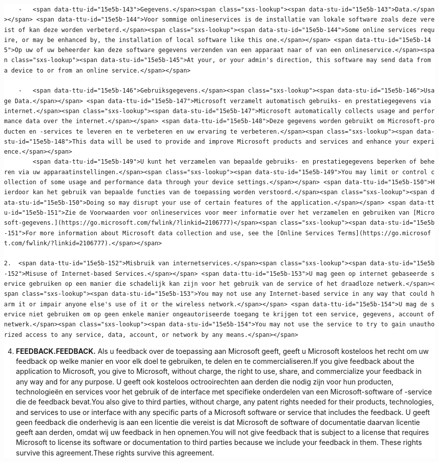         -   <span data-ttu-id="15e5b-143">Gegevens.</span><span class="sxs-lookup"><span data-stu-id="15e5b-143">Data.</span></span> <span data-ttu-id="15e5b-144">Voor sommige onlineservices is de installatie van lokale software zoals deze vereist of kan deze worden verbeterd.</span><span class="sxs-lookup"><span data-stu-id="15e5b-144">Some online services require, or may be enhanced by, the installation of local software like this one.</span></span> <span data-ttu-id="15e5b-145">Op uw of uw beheerder kan deze software gegevens verzenden van een apparaat naar of van een onlineservice.</span><span class="sxs-lookup"><span data-stu-id="15e5b-145">At your, or your admin's direction, this software may send data from a device to or from an online service.</span></span>

        -   <span data-ttu-id="15e5b-146">Gebruiksgegevens.</span><span class="sxs-lookup"><span data-stu-id="15e5b-146">Usage Data.</span></span> <span data-ttu-id="15e5b-147">Microsoft verzamelt automatisch gebruiks- en prestatiegegevens via internet.</span><span class="sxs-lookup"><span data-stu-id="15e5b-147">Microsoft automatically collects usage and performance data over the internet.</span></span> <span data-ttu-id="15e5b-148">Deze gegevens worden gebruikt om Microsoft-producten en -services te leveren en te verbeteren en uw ervaring te verbeteren.</span><span class="sxs-lookup"><span data-stu-id="15e5b-148">This data will be used to provide and improve Microsoft products and services and enhance your experience.</span></span>
            <span data-ttu-id="15e5b-149">U kunt het verzamelen van bepaalde gebruiks- en prestatiegegevens beperken of beheren via uw apparaatinstellingen.</span><span class="sxs-lookup"><span data-stu-id="15e5b-149">You may limit or control collection of some usage and performance data through your device settings.</span></span> <span data-ttu-id="15e5b-150">Hierdoor kan het gebruik van bepaalde functies van de toepassing worden verstoord.</span><span class="sxs-lookup"><span data-stu-id="15e5b-150">Doing so may disrupt your use of certain features of the application.</span></span> <span data-ttu-id="15e5b-151">Zie de Voorwaarden voor onlineservices voor meer informatie over het verzamelen en gebruiken van [Microsoft-gegevens.](https://go.microsoft.com/fwlink/?linkid=2106777)</span><span class="sxs-lookup"><span data-stu-id="15e5b-151">For more information about Microsoft data collection and use, see the [Online Services Terms](https://go.microsoft.com/fwlink/?linkid=2106777).</span></span>

    2.  <span data-ttu-id="15e5b-152">Misbruik van internetservices.</span><span class="sxs-lookup"><span data-stu-id="15e5b-152">Misuse of Internet-based Services.</span></span> <span data-ttu-id="15e5b-153">U mag geen op internet gebaseerde service gebruiken op een manier die schadelijk kan zijn voor het gebruik van de service of het draadloze netwerk.</span><span class="sxs-lookup"><span data-stu-id="15e5b-153">You may not use any Internet-based service in any way that could harm it or impair anyone else's use of it or the wireless network.</span></span> <span data-ttu-id="15e5b-154">U mag de service niet gebruiken om op geen enkele manier ongeautoriseerde toegang te krijgen tot een service, gegevens, account of netwerk.</span><span class="sxs-lookup"><span data-stu-id="15e5b-154">You may not use the service to try to gain unauthorized access to any service, data, account, or network by any means.</span></span>

4.  <span data-ttu-id="15e5b-155">**FEEDBACK.**</span><span class="sxs-lookup"><span data-stu-id="15e5b-155">**FEEDBACK.**</span></span> <span data-ttu-id="15e5b-156">Als u feedback over de toepassing aan Microsoft geeft, geeft u Microsoft kosteloos het recht om uw feedback op welke manier en voor elk doel te gebruiken, te delen en te commercialiseren.</span><span class="sxs-lookup"><span data-stu-id="15e5b-156">If you give feedback about the application to Microsoft, you give to Microsoft, without charge, the right to use, share, and commercialize your feedback in any way and for any purpose.</span></span> <span data-ttu-id="15e5b-157">U geeft ook kosteloos octrooirechten aan derden die nodig zijn voor hun producten, technologieën en services voor het gebruik of de interface met specifieke onderdelen van een Microsoft-software of -service die de feedback bevat.</span><span class="sxs-lookup"><span data-stu-id="15e5b-157">You also give to third parties, without charge, any patent rights needed for their products, technologies, and services to use or interface with any specific parts of a Microsoft software or service that includes the feedback.</span></span> <span data-ttu-id="15e5b-158">U geeft geen feedback die onderhevig is aan een licentie die vereist is dat Microsoft de software of documentatie daarvan licentie geeft aan derden, omdat wij uw feedback in hen opnemen.</span><span class="sxs-lookup"><span data-stu-id="15e5b-158">You will not give feedback that is subject to a license that requires Microsoft to license its software or documentation to third parties because we include your feedback in them.</span></span> <span data-ttu-id="15e5b-159">These rights survive this agreement.</span><span class="sxs-lookup"><span data-stu-id="15e5b-159">These rights survive this agreement.</span></span>
